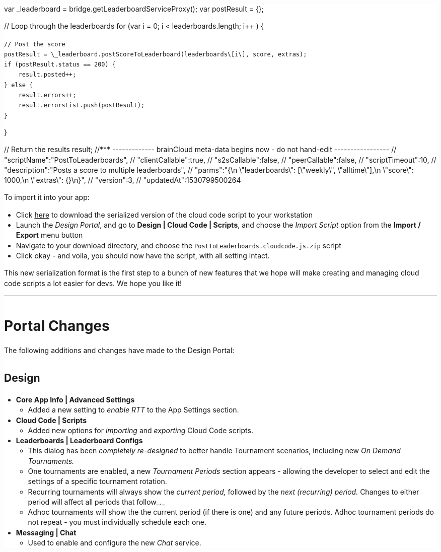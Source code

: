 var \_leaderboard = bridge.getLeaderboardServiceProxy();
var postResult = {};

// Loop through the leaderboards
for (var i = 0; i < leaderboards.length; i++ ) {
    
    // Post the score
    postResult = \_leaderboard.postScoreToLeaderboard(leaderboards\[i\], score, extras);
    if (postResult.status == 200) {
        result.posted++;
    } else {
        result.errors++;
        result.errorsList.push(postResult);
    }
    
}

// Return the results
result;
//\*\*\* ------------- brainCloud meta-data begins now - do not hand-edit -----------------
// "scriptName":"PostToLeaderboards",
// "clientCallable":true,
// "s2sCallable":false,
// "peerCallable":false,
// "scriptTimeout":10,
// "description":"Posts a score to multiple leaderboards",
// "parms":"{\\n  \\"leaderboards\\": \[\\"weekly\\", \\"alltime\\"\],\\n  \\"score\\": 1000,\\n  \\"extras\\": {}\\n}",
// "version":3,
// "updatedAt":1530799500264

To import it into your app:

- Click [here](https://getbraincloud.com/apidocs/wp-content/uploads/2018/07/PostToLeaderboards.cloudcode.js.zip) to download the serialized version of the cloud code script to your workstation
- Launch the _Design Portal_, and go to **Design | Cloud Code | Scripts**, and choose the _Import Script_ option from the **Import / Export** menu button
- Navigate to your download directory, and choose the `PostToLeaderboards.cloudcode.js.zip` script
- Click okay - and voila, you should now have the script, with all setting intact.

This new serialization format is the first step to a bunch of new features that we hope will make creating and managing cloud code scripts a lot easier for devs. We hope you like it!

* * *

# Portal Changes

The following additions and changes have made to the Design Portal:

## Design

- **Core App Info | Advanced Settings**
    - Added a new setting to _enable RTT_ to the App Settings section.
- **Cloud Code | Scripts**
    - Added new options for _importing_ and _exporting_ Cloud Code scripts.
- **Leaderboards | Leaderboard Configs**
    - This dialog has been _completely re-designed_ to better handle Tournament scenarios, including new _On Demand Tournaments._
    - One tournaments are enabled, a new _Tournament Periods_ section appears - allowing the developer to select and edit the settings of a specific tournament rotation.
    - Recurring tournaments will always show the _current period,_ followed by the _next (recurring) period._ Changes to either period will affect all periods that follow_._
    - Adhoc tournaments will show the the current period (if there is one) and any future periods. Adhoc tournament periods do not repeat - you must individually schedule each one.
- **Messaging | Chat**
    - Used to enable and configure the new _Chat_ service.